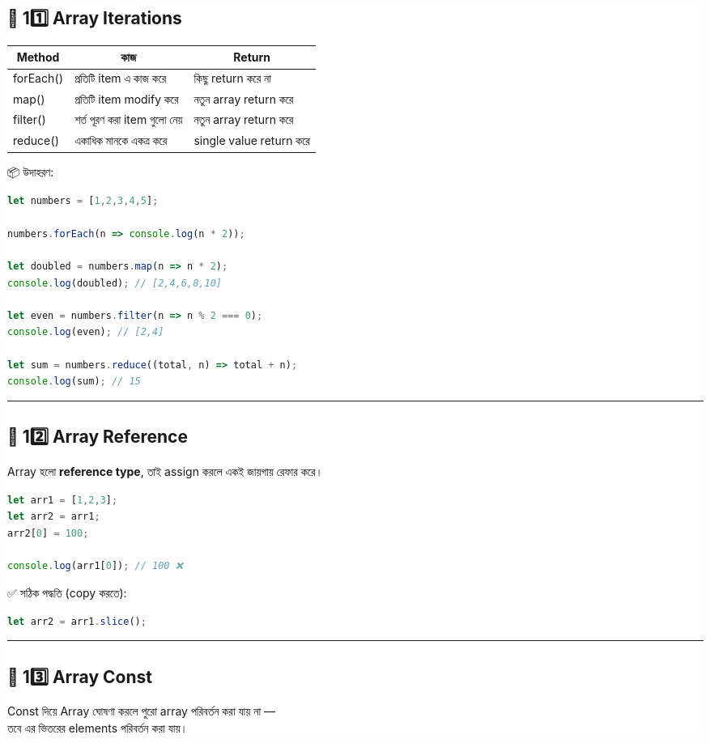 
## 🔹 **11️⃣ Array Iterations**

|Method|কাজ|Return|
|---|---|---|
|forEach()|প্রতিটি item এ কাজ করে|কিছু return করে না|
|map()|প্রতিটি item modify করে|নতুন array return করে|
|filter()|শর্ত পূরণ করা item গুলো নেয়|নতুন array return করে|
|reduce()|একাধিক মানকে একত্র করে|single value return করে|

📦 উদাহরণ:

```javascript
let numbers = [1,2,3,4,5];

numbers.forEach(n => console.log(n * 2));

let doubled = numbers.map(n => n * 2);
console.log(doubled); // [2,4,6,8,10]

let even = numbers.filter(n => n % 2 === 0);
console.log(even); // [2,4]

let sum = numbers.reduce((total, n) => total + n);
console.log(sum); // 15
```

---

## 🔹 **12️⃣ Array Reference**

Array হলো **reference type**, তাই assign করলে একই জায়গায় রেফার করে।

```javascript
let arr1 = [1,2,3];
let arr2 = arr1;
arr2[0] = 100;

console.log(arr1[0]); // 100 ❌
```

✅ সঠিক পদ্ধতি (copy করতে):

```javascript
let arr2 = arr1.slice();
```

---

## 🔹 **13️⃣ Array Const**

Const দিয়ে Array ঘোষণা করলে পুরো array পরিবর্তন করা যায় না —  
তবে এর ভিতরের elements পরিবর্তন করা যায়।
